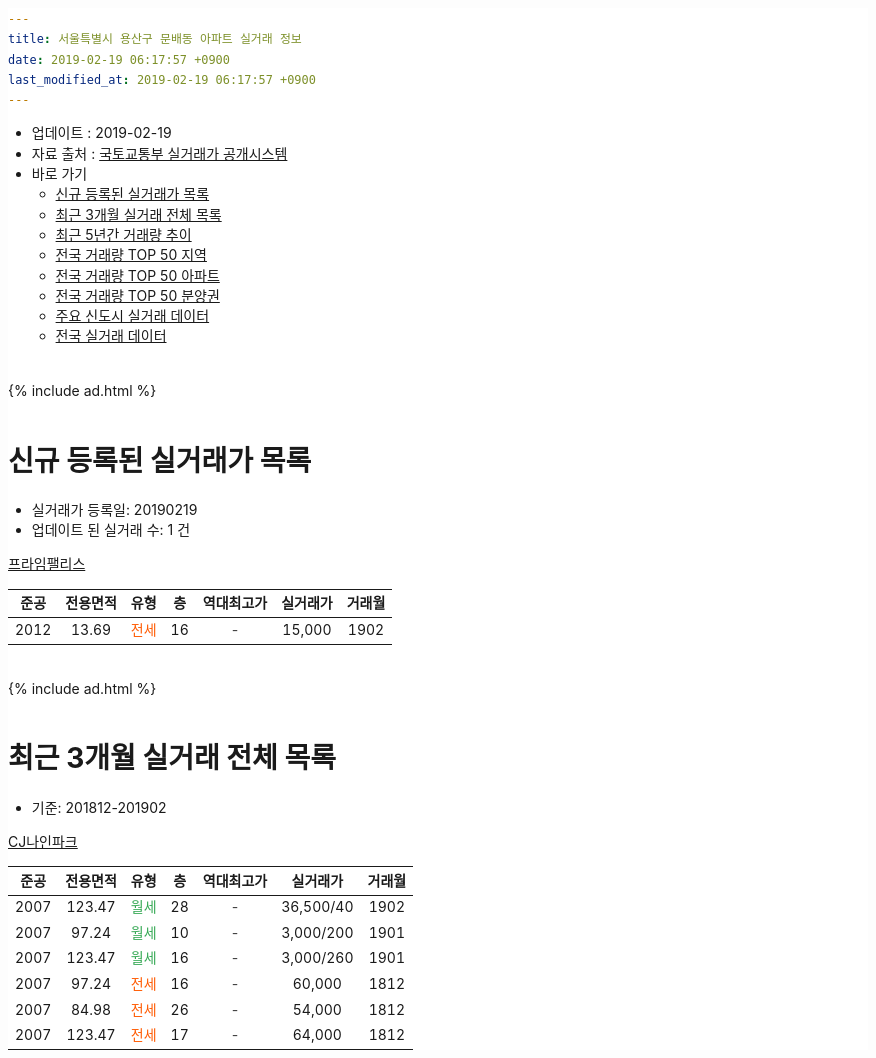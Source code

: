 ```yaml
---
title: 서울특별시 용산구 문배동 아파트 실거래 정보
date: 2019-02-19 06:17:57 +0900
last_modified_at: 2019-02-19 06:17:57 +0900
---
```


* 업데이트 : 2019-02-19
* 자료 출처 : [국토교통부 실거래가 공개시스템](http://rt.molit.go.kr)
* 바로 가기
    * [신규 등록된 실거래가 목록](#신규-등록된-실거래가-목록)
    * [최근 3개월 실거래 전체 목록](#최근-3개월-실거래-전체-목록)
    * [최근 5년간 거래량 추이](#최근-5년간-거래량-추이)
    * [전국 거래량 TOP 50 지역](https://inasie.github.io/apt-trade-info/최근-3개월-전국에서-가장-거래가-많이-발생한-지역)
    * [전국 거래량 TOP 50 아파트](https://inasie.github.io/apt-trade-info/최근-3개월-전국에서-가장-거래가-많이-발생한-아파트)
    * [전국 거래량 TOP 50 분양권](https://inasie.github.io/apt-trade-info/최근-3개월-전국에서-가장-거래가-많이-발생한-분양권)
    * [주요 신도시 실거래 데이터](https://inasie.github.io/apt-trade-info/주요-신도시)
    * [전국 실거래 데이터](https://inasie.github.io/apt-trade-info/전국)
<br>
{% include ad.html %}
<br>

# 신규 등록된 실거래가 목록
* 실거래가 등록일: 20190219
* 업데이트 된 실거래 수: 1 건


[프라임팰리스](https://search.naver.com/search.naver?query=%EC%84%9C%EC%9A%B8%ED%8A%B9%EB%B3%84%EC%8B%9C+%EC%9A%A9%EC%82%B0%EA%B5%AC+%EB%AC%B8%EB%B0%B0%EB%8F%99+%ED%94%84%EB%9D%BC%EC%9E%84%ED%8C%B0%EB%A6%AC%EC%8A%A4)

|준공|전용면적|유형|층|역대최고가|실거래가|거래월|
|:---:|:---:|:---:|:---:|:---:|:---:|:---:|
|2012|13.69|<span style="color:#ff5a00">전세</span>|16|<span style="color:#444444">-</span>|15,000|1902|


<br>
{% include ad.html %}
<br>

# 최근 3개월 실거래 전체 목록
* 기준: 201812-201902


[CJ나인파크](https://search.naver.com/search.naver?query=%EC%84%9C%EC%9A%B8%ED%8A%B9%EB%B3%84%EC%8B%9C+%EC%9A%A9%EC%82%B0%EA%B5%AC+%EB%AC%B8%EB%B0%B0%EB%8F%99+CJ%EB%82%98%EC%9D%B8%ED%8C%8C%ED%81%AC)

|준공|전용면적|유형|층|역대최고가|실거래가|거래월|
|:---:|:---:|:---:|:---:|:---:|:---:|:---:|
|2007|123.47|<span style="color:#34a853">월세</span>|28|<span style="color:#444444">-</span>|36,500/40|1902|
|2007|97.24|<span style="color:#34a853">월세</span>|10|<span style="color:#444444">-</span>|3,000/200|1901|
|2007|123.47|<span style="color:#34a853">월세</span>|16|<span style="color:#444444">-</span>|3,000/260|1901|
|2007|97.24|<span style="color:#ff5a00">전세</span>|16|<span style="color:#444444">-</span>|60,000|1812|
|2007|84.98|<span style="color:#ff5a00">전세</span>|26|<span style="color:#444444">-</span>|54,000|1812|
|2007|123.47|<span style="color:#ff5a00">전세</span>|17|<span style="color:#444444">-</span>|64,000|1812|
